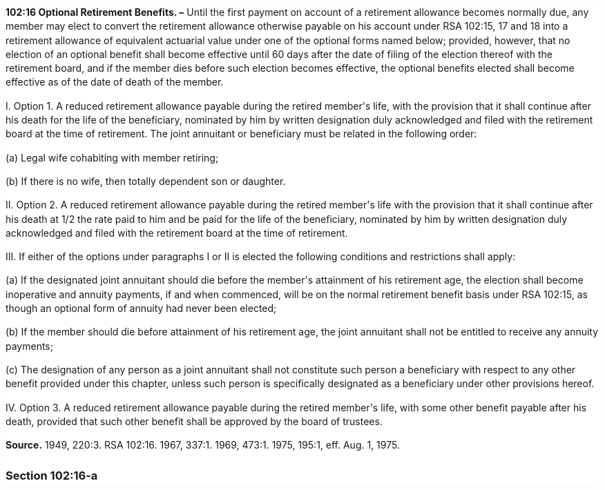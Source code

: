  **102:16 Optional Retirement Benefits. –** Until the first payment
on account of a retirement allowance becomes normally due, any member
may elect to convert the retirement allowance otherwise payable on his
account under RSA 102:15, 17 and 18 into a retirement allowance of
equivalent actuarial value under one of the optional forms named below;
provided, however, that no election of an optional benefit shall become
effective until 60 days after the date of filing of the election thereof
with the retirement board, and if the member dies before such election
becomes effective, the optional benefits elected shall become effective
as of the date of death of the member.
                                             
 I. Option 1. A reduced retirement allowance payable during the
retired member's life, with the provision that it shall continue after
his death for the life of the beneficiary, nominated by him by written
designation duly acknowledged and filed with the retirement board at the
time of retirement. The joint annuitant or beneficiary must be related
in the following order:
                                             
 (a) Legal wife cohabiting with member retiring;
                                             
 (b) If there is no wife, then totally dependent son or daughter.
                                             
 II. Option 2. A reduced retirement allowance payable during the
retired member's life with the provision that it shall continue after
his death at 1/2 the rate paid to him and be paid for the life of the
beneficiary, nominated by him by written designation duly acknowledged
and filed with the retirement board at the time of retirement.
                                             
 III. If either of the options under paragraphs I or II is elected
the following conditions and restrictions shall apply:
                                             
 (a) If the designated joint annuitant should die before the
member's attainment of his retirement age, the election shall become
inoperative and annuity payments, if and when commenced, will be on the
normal retirement benefit basis under RSA 102:15, as though an optional
form of annuity had never been elected;
                                             
 (b) If the member should die before attainment of his retirement
age, the joint annuitant shall not be entitled to receive any annuity
payments;
                                             
 (c) The designation of any person as a joint annuitant shall not
constitute such person a beneficiary with respect to any other benefit
provided under this chapter, unless such person is specifically
designated as a beneficiary under other provisions hereof.
                                             
 IV. Option 3. A reduced retirement allowance payable during the
retired member's life, with some other benefit payable after his death,
provided that such other benefit shall be approved by the board of
trustees.

**Source.** 1949, 220:3. RSA 102:16. 1967, 337:1. 1969, 473:1. 1975,
195:1, eff. Aug. 1, 1975.

### Section 102:16-a
